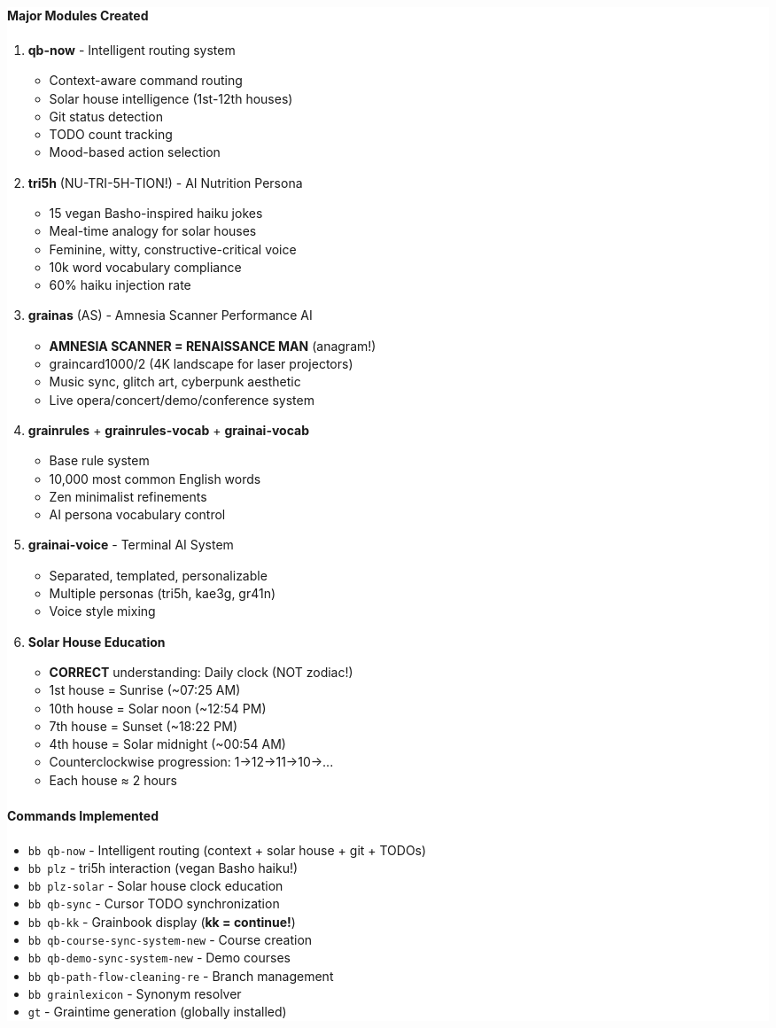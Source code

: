 #### **Major Modules Created**

1. **qb-now** - Intelligent routing system
   - Context-aware command routing
   - Solar house intelligence (1st-12th houses)
   - Git status detection
   - TODO count tracking
   - Mood-based action selection

2. **tri5h** (NU-TRI-5H-TION!) - AI Nutrition Persona
   - 15 vegan Basho-inspired haiku jokes
   - Meal-time analogy for solar houses
   - Feminine, witty, constructive-critical voice
   - 10k word vocabulary compliance
   - 60% haiku injection rate

3. **grainas** (AS) - Amnesia Scanner Performance AI
   - **AMNESIA SCANNER = RENAISSANCE MAN** (anagram!)
   - graincard1000/2 (4K landscape for laser projectors)
   - Music sync, glitch art, cyberpunk aesthetic
   - Live opera/concert/demo/conference system

4. **grainrules** + **grainrules-vocab** + **grainai-vocab**
   - Base rule system
   - 10,000 most common English words
   - Zen minimalist refinements
   - AI persona vocabulary control

5. **grainai-voice** - Terminal AI System
   - Separated, templated, personalizable
   - Multiple personas (tri5h, kae3g, gr41n)
   - Voice style mixing

6. **Solar House Education**
   - **CORRECT** understanding: Daily clock (NOT zodiac!)
   - 1st house = Sunrise (~07:25 AM)
   - 10th house = Solar noon (~12:54 PM)
   - 7th house = Sunset (~18:22 PM)
   - 4th house = Solar midnight (~00:54 AM)
   - Counterclockwise progression: 1→12→11→10→...
   - Each house ≈ 2 hours

#### **Commands Implemented**

- `bb qb-now` - Intelligent routing (context + solar house + git + TODOs)
- `bb plz` - tri5h interaction (vegan Basho haiku!)
- `bb plz-solar` - Solar house clock education
- `bb qb-sync` - Cursor TODO synchronization
- `bb qb-kk` - Grainbook display (**kk = continue!**)
- `bb qb-course-sync-system-new` - Course creation
- `bb qb-demo-sync-system-new` - Demo courses
- `bb qb-path-flow-cleaning-re` - Branch management
- `bb grainlexicon` - Synonym resolver
- `gt` - Graintime generation (globally installed)
